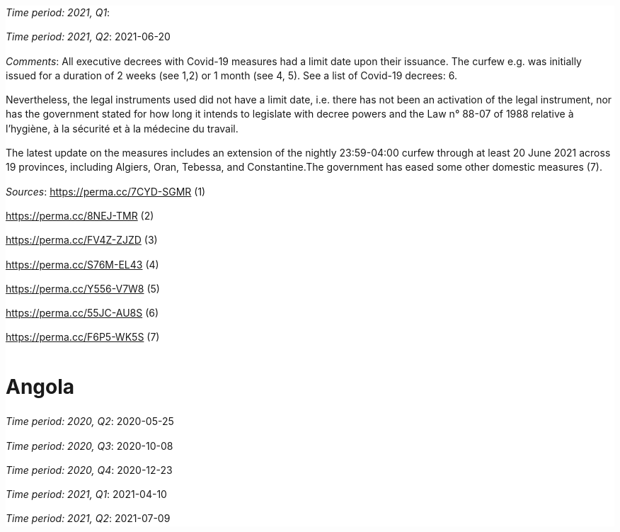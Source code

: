  
*Time period: 2021, Q1*: 

 
*Time period: 2021, Q2*: 2021-06-20

 

*Comments*:
 All executive decrees with Covid-19 measures had a limit date upon their issuance. The curfew e.g. was initially issued for a duration of 2 weeks (see 1,2) or 1 month (see 4, 5). See a list of Covid-19 decrees: 6. 

Nevertheless, the legal instruments used did not have a limit date, i.e. there has not been an activation of the legal instrument, nor has the government stated for how long it intends to legislate with decree powers and the Law n° 88-07 of 1988 relative à l’hygiène, à la sécurité et à la médecine du travail. 

The latest update on the measures includes an extension of the nightly 23:59-04:00 curfew through at least 20 June 2021 across 19 provinces, including Algiers, Oran, Tebessa, and Constantine.The government has eased some other domestic measures (7). 

*Sources*:
 https://perma.cc/7CYD-SGMR
(1)

https://perma.cc/8NEJ-TMR
(2)

https://perma.cc/FV4Z-ZJZD
(3)

https://perma.cc/S76M-EL43
(4)

https://perma.cc/Y556-V7W8
(5)

https://perma.cc/55JC-AU8S
(6)

https://perma.cc/F6P5-WK5S
(7)



# Angola 
*Time period: 2020, Q2*: 2020-05-25

 
*Time period: 2020, Q3*: 2020-10-08

 
*Time period: 2020, Q4*: 2020-12-23

 
*Time period: 2021, Q1*: 2021-04-10

 
*Time period: 2021, Q2*: 2021-07-09

 